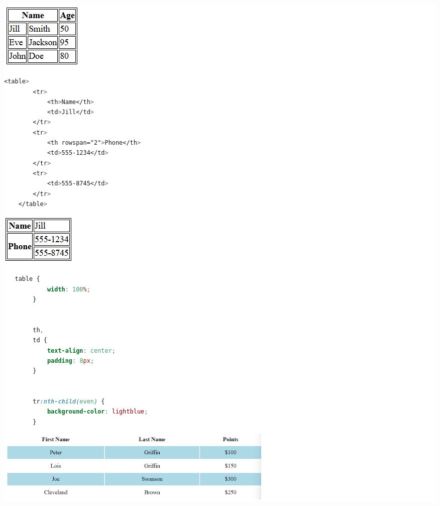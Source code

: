 ![](./assets/images/table-7.png)

```css
<table>
        <tr>
            <th>Name</th>
            <td>Jill</td>
        </tr>
        <tr>
            <th rowspan="2">Phone</th>
            <td>555-1234</td>
        </tr>
        <tr>
            <td>555-8745</td>
        </tr>
    </table>
```

![](./assets/images/table-8.png)

```css
   table {
            width: 100%;
        }


        th,
        td {
            text-align: center;
            padding: 8px;
        }


        tr:nth-child(even) {
            background-color: lightblue;
        }
```

![](./assets/images/table-9.png)
